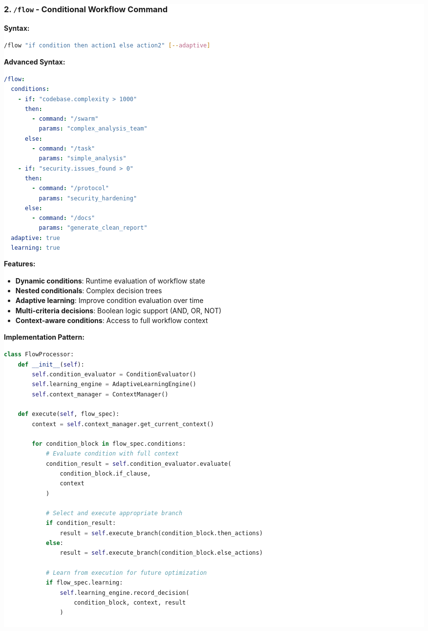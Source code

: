 ### 2. `/flow` - Conditional Workflow Command

**Syntax:**
```bash
/flow "if condition then action1 else action2" [--adaptive]
```

**Advanced Syntax:**
```yaml
/flow:
  conditions:
    - if: "codebase.complexity > 1000"
      then: 
        - command: "/swarm"
          params: "complex_analysis_team"
      else:
        - command: "/task" 
          params: "simple_analysis"
    - if: "security.issues_found > 0"
      then:
        - command: "/protocol"
          params: "security_hardening"
      else:
        - command: "/docs"
          params: "generate_clean_report"
  adaptive: true
  learning: true
```

**Features:**
- **Dynamic conditions**: Runtime evaluation of workflow state
- **Nested conditionals**: Complex decision trees
- **Adaptive learning**: Improve condition evaluation over time
- **Multi-criteria decisions**: Boolean logic support (AND, OR, NOT)
- **Context-aware conditions**: Access to full workflow context

**Implementation Pattern:**
```python
class FlowProcessor:
    def __init__(self):
        self.condition_evaluator = ConditionEvaluator()
        self.learning_engine = AdaptiveLearningEngine()
        self.context_manager = ContextManager()
    
    def execute(self, flow_spec):
        context = self.context_manager.get_current_context()
        
        for condition_block in flow_spec.conditions:
            # Evaluate condition with full context
            condition_result = self.condition_evaluator.evaluate(
                condition_block.if_clause, 
                context
            )
            
            # Select and execute appropriate branch
            if condition_result:
                result = self.execute_branch(condition_block.then_actions)
            else:
                result = self.execute_branch(condition_block.else_actions)
            
            # Learn from execution for future optimization
            if flow_spec.learning:
                self.learning_engine.record_decision(
                    condition_block, context, result
                )
        
```